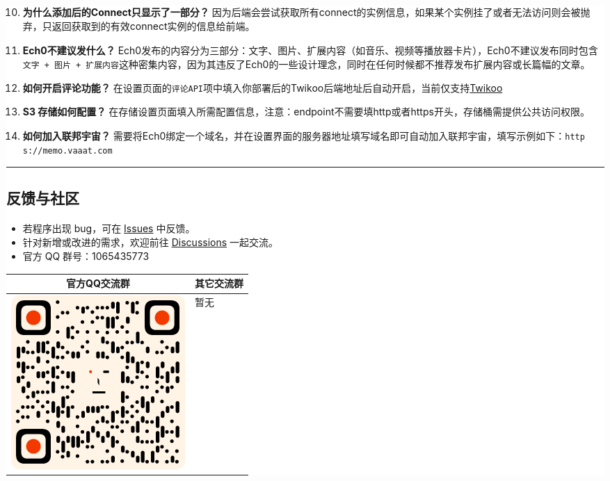 10. **为什么添加后的Connect只显示了一部分？**
      因为后端会尝试获取所有connect的实例信息，如果某个实例挂了或者无法访问则会被抛弃，只返回获取到的有效connect实例的信息给前端。

11. **Ech0不建议发什么？**
      Ech0发布的内容分为三部分：文字、图片、扩展内容（如音乐、视频等播放器卡片），Ech0不建议发布同时包含`文字 + 图片 + 扩展内容`这种密集内容，因为其违反了Ech0的一些设计理念，同时在任何时候都不推荐发布扩展内容或长篇幅的文章。

12. **如何开启评论功能？**
      在设置页面的`评论API`项中填入你部署后的Twikoo后端地址后自动开启，当前仅支持[Twikoo](https://twikoo.js.org/)

13. **S3 存储如何配置？**
      在存储设置页面填入所需配置信息，注意：endpoint不需要填http或者https开头，存储桶需提供公共访问权限。

14. **如何加入联邦宇宙？**
      需要将Ech0绑定一个域名，并在设置界面的服务器地址填写域名即可自动加入联邦宇宙，填写示例如下：`https://memo.vaaat.com`

---

## 反馈与社区

- 若程序出现 bug，可在 [Issues](https://github.com/lin-snow/Ech0/issues) 中反馈。
- 针对新增或改进的需求，欢迎前往 [Discussions](https://github.com/lin-snow/Ech0/discussions) 一起交流。
- 官方 QQ 群号：1065435773

| 官方QQ交流群 | 其它交流群 |
| ---------- | ---------------- |
| <img src="./docs/imgs/qq.png" alt="QQ群" style="height:250px;"> | 暂无 |
